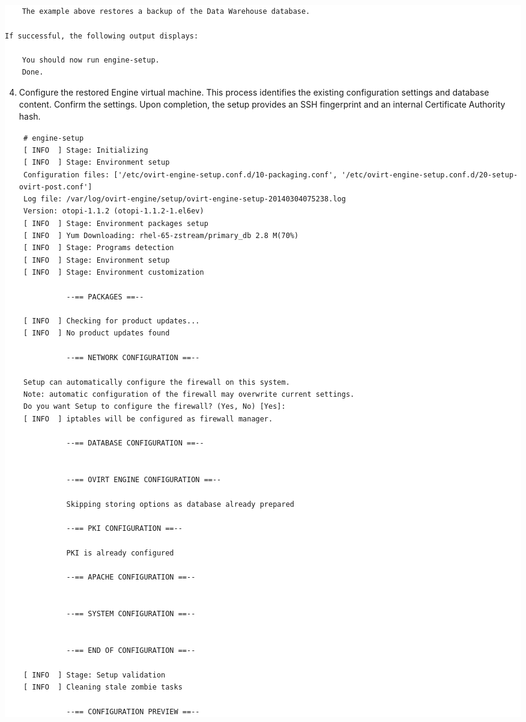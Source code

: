         The example above restores a backup of the Data Warehouse database.

    If successful, the following output displays:

        You should now run engine-setup.
        Done.

4. Configure the restored Engine virtual machine. This process identifies the existing configuration settings and database content. Confirm the settings. Upon completion, the setup provides an SSH fingerprint and an internal Certificate Authority hash.

        # engine-setup
        [ INFO  ] Stage: Initializing
        [ INFO  ] Stage: Environment setup
        Configuration files: ['/etc/ovirt-engine-setup.conf.d/10-packaging.conf', '/etc/ovirt-engine-setup.conf.d/20-setup-ovirt-post.conf']
        Log file: /var/log/ovirt-engine/setup/ovirt-engine-setup-20140304075238.log
        Version: otopi-1.1.2 (otopi-1.1.2-1.el6ev)
        [ INFO  ] Stage: Environment packages setup
        [ INFO  ] Yum Downloading: rhel-65-zstream/primary_db 2.8 M(70%)
        [ INFO  ] Stage: Programs detection
        [ INFO  ] Stage: Environment setup
        [ INFO  ] Stage: Environment customization

                  --== PACKAGES ==--

        [ INFO  ] Checking for product updates...
        [ INFO  ] No product updates found

                  --== NETWORK CONFIGURATION ==--

        Setup can automatically configure the firewall on this system.
        Note: automatic configuration of the firewall may overwrite current settings.
        Do you want Setup to configure the firewall? (Yes, No) [Yes]:
        [ INFO  ] iptables will be configured as firewall manager.

                  --== DATABASE CONFIGURATION ==--


                  --== OVIRT ENGINE CONFIGURATION ==--

                  Skipping storing options as database already prepared

                  --== PKI CONFIGURATION ==--

                  PKI is already configured

                  --== APACHE CONFIGURATION ==--


                  --== SYSTEM CONFIGURATION ==--


                  --== END OF CONFIGURATION ==--

        [ INFO  ] Stage: Setup validation
        [ INFO  ] Cleaning stale zombie tasks

                  --== CONFIGURATION PREVIEW ==--
